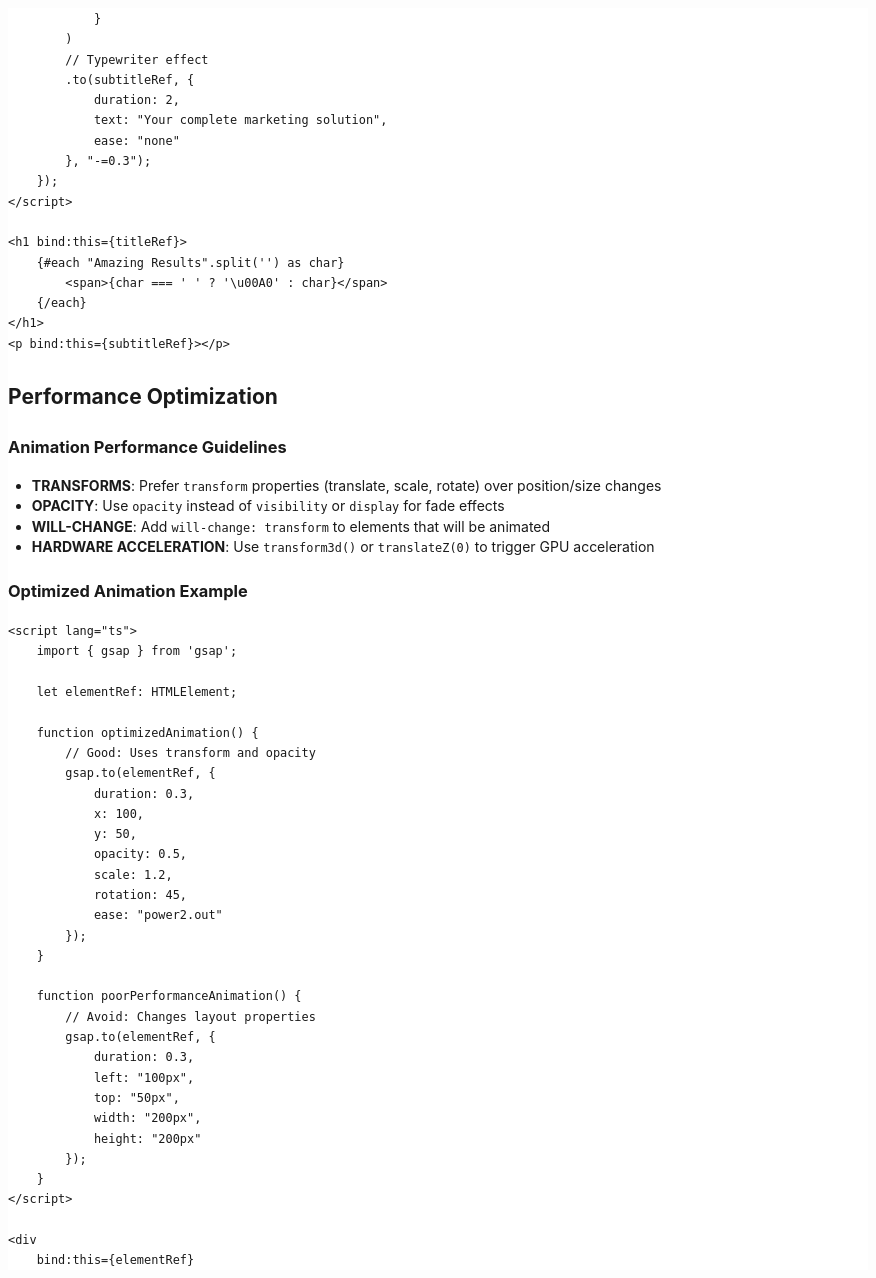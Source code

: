 ```svelte
			}
		)
		// Typewriter effect
		.to(subtitleRef, {
			duration: 2,
			text: "Your complete marketing solution",
			ease: "none"
		}, "-=0.3");
	});
</script>

<h1 bind:this={titleRef}>
	{#each "Amazing Results".split('') as char}
		<span>{char === ' ' ? '\u00A0' : char}</span>
	{/each}
</h1>
<p bind:this={subtitleRef}></p>
```

## Performance Optimization

### Animation Performance Guidelines
- **TRANSFORMS**: Prefer `transform` properties (translate, scale, rotate) over position/size changes
- **OPACITY**: Use `opacity` instead of `visibility` or `display` for fade effects
- **WILL-CHANGE**: Add `will-change: transform` to elements that will be animated
- **HARDWARE ACCELERATION**: Use `transform3d()` or `translateZ(0)` to trigger GPU acceleration

### Optimized Animation Example
```svelte
<script lang="ts">
	import { gsap } from 'gsap';
	
	let elementRef: HTMLElement;
	
	function optimizedAnimation() {
		// Good: Uses transform and opacity
		gsap.to(elementRef, {
			duration: 0.3,
			x: 100,
			y: 50,
			opacity: 0.5,
			scale: 1.2,
			rotation: 45,
			ease: "power2.out"
		});
	}
	
	function poorPerformanceAnimation() {
		// Avoid: Changes layout properties
		gsap.to(elementRef, {
			duration: 0.3,
			left: "100px",
			top: "50px",
			width: "200px",
			height: "200px"
		});
	}
</script>

<div 
	bind:this={elementRef}
```